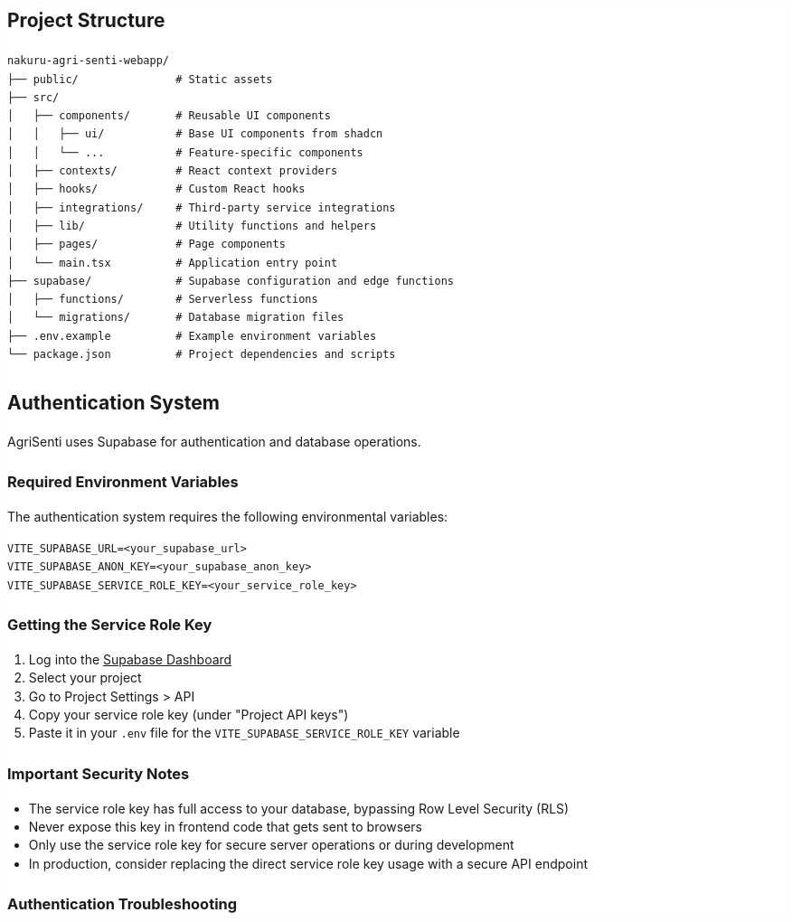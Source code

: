 ## Project Structure

```text
nakuru-agri-senti-webapp/
├── public/               # Static assets
├── src/
│   ├── components/       # Reusable UI components
│   │   ├── ui/           # Base UI components from shadcn
│   │   └── ...           # Feature-specific components
│   ├── contexts/         # React context providers
│   ├── hooks/            # Custom React hooks
│   ├── integrations/     # Third-party service integrations
│   ├── lib/              # Utility functions and helpers
│   ├── pages/            # Page components
│   └── main.tsx          # Application entry point
├── supabase/             # Supabase configuration and edge functions
│   ├── functions/        # Serverless functions
│   └── migrations/       # Database migration files
├── .env.example          # Example environment variables
└── package.json          # Project dependencies and scripts
```

## Authentication System

AgriSenti uses Supabase for authentication and database operations.

### Required Environment Variables

The authentication system requires the following environmental variables:

```env
VITE_SUPABASE_URL=<your_supabase_url>
VITE_SUPABASE_ANON_KEY=<your_supabase_anon_key>
VITE_SUPABASE_SERVICE_ROLE_KEY=<your_service_role_key>
```

### Getting the Service Role Key

1. Log into the [Supabase Dashboard](https://app.supabase.com)
2. Select your project
3. Go to Project Settings > API
4. Copy your service role key (under "Project API keys")
5. Paste it in your `.env` file for the `VITE_SUPABASE_SERVICE_ROLE_KEY` variable

### Important Security Notes

- The service role key has full access to your database, bypassing Row Level Security (RLS)
- Never expose this key in frontend code that gets sent to browsers
- Only use the service role key for secure server operations or during development
- In production, consider replacing the direct service role key usage with a secure API endpoint

### Authentication Troubleshooting
